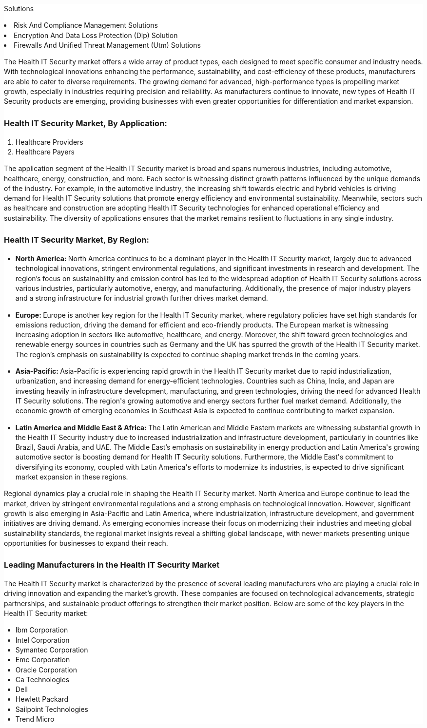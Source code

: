 Solutions<li>  Risk And Compliance Management Solutions<li>  Encryption And Data Loss Protection (Dlp) Solution<li>  Firewalls And Unified Threat Management (Utm) Solutions</li></ol><p>The Health IT Security market offers a wide array of product types, each designed to meet specific consumer and industry needs. With technological innovations enhancing the performance, sustainability, and cost-efficiency of these products, manufacturers are able to cater to diverse requirements. The growing demand for advanced, high-performance types is propelling market growth, especially in industries requiring precision and reliability. As manufacturers continue to innovate, new types of Health IT Security products are emerging, providing businesses with even greater opportunities for differentiation and market expansion.</p><h3>Health IT Security Market,&nbsp;By Application:</h3><ol><li>Healthcare Providers<li>  Healthcare Payers</li></ol><p>The application segment of the Health IT Security market is broad and spans numerous industries, including automotive, healthcare, energy, construction, and more. Each sector is witnessing distinct growth patterns influenced by the unique demands of the industry. For example, in the automotive industry, the increasing shift towards electric and hybrid vehicles is driving demand for Health IT Security solutions that promote energy efficiency and environmental sustainability. Meanwhile, sectors such as healthcare and construction are adopting Health IT Security technologies for enhanced operational efficiency and sustainability. The diversity of applications ensures that the market remains resilient to fluctuations in any single industry.</p><h3>Health IT Security Market, By Region:</h3><ul><li><p><strong>North America:&nbsp;</strong>North America continues to be a dominant player in the Health IT Security market, largely due to advanced technological innovations, stringent environmental regulations, and significant investments in research and development. The region&rsquo;s focus on sustainability and emission control has led to the widespread adoption of Health IT Security solutions across various industries, particularly automotive, energy, and manufacturing. Additionally, the presence of major industry players and a strong infrastructure for industrial growth further drives market demand.</p></li><li><p><strong><strong>Europe:&nbsp;</strong></strong>Europe is another key region for the Health IT Security market, where regulatory policies have set high standards for emissions reduction, driving the demand for efficient and eco-friendly products. The European market is witnessing increasing adoption in sectors like automotive, healthcare, and energy. Moreover, the shift toward green technologies and renewable energy sources in countries such as Germany and the UK has spurred the growth of the Health IT Security market. The region&rsquo;s emphasis on sustainability is expected to continue shaping market trends in the coming years.</p></li><li><p><strong><strong>Asia-Pacific:&nbsp;</strong></strong>Asia-Pacific is experiencing rapid growth in the Health IT Security market due to rapid industrialization, urbanization, and increasing demand for energy-efficient technologies. Countries such as China, India, and Japan are investing heavily in infrastructure development, manufacturing, and green technologies, driving the need for advanced Health IT Security solutions. The region's growing automotive and energy sectors further fuel market demand. Additionally, the economic growth of emerging economies in Southeast Asia is expected to continue contributing to market expansion.</p></li><li><p><strong><strong>Latin America and Middle East &amp; Africa:&nbsp;</strong></strong>The Latin American and Middle Eastern markets are witnessing substantial growth in the Health IT Security industry due to increased industrialization and infrastructure development, particularly in countries like Brazil, Saudi Arabia, and UAE. The Middle East&rsquo;s emphasis on sustainability in energy production and Latin America's growing automotive sector is boosting demand for Health IT Security solutions. Furthermore, the Middle East's commitment to diversifying its economy, coupled with Latin America's efforts to modernize its industries, is expected to drive significant market expansion in these regions.</p></li></ul><p>Regional dynamics play a crucial role in shaping the Health IT Security market. North America and Europe continue to lead the market, driven by stringent environmental regulations and a strong emphasis on technological innovation. However, significant growth is also emerging in Asia-Pacific and Latin America, where industrialization, infrastructure development, and government initiatives are driving demand. As emerging economies increase their focus on modernizing their industries and meeting global sustainability standards, the regional market insights reveal a shifting global landscape, with newer markets presenting unique opportunities for businesses to expand their reach.</p><h3><strong>Leading Manufacturers in the Health IT Security Market</strong></h3><p>The Health IT Security market is characterized by the presence of several leading manufacturers who are playing a crucial role in driving innovation and expanding the market&rsquo;s growth. These companies are focused on technological advancements, strategic partnerships, and sustainable product offerings to strengthen their market position. Below are some of the key players in the Health IT Security market:</p></div><div class="article-main__content" data-test-id="publishing-text-block"><ul><li><span class="">Ibm Corporation<li> Intel Corporation<li> Symantec Corporation<li> Emc Corporation<li> Oracle Corporation<li> Ca Technologies<li> Dell<li> Hewlett Packard<li> Sailpoint Technologies<li> Trend Micro